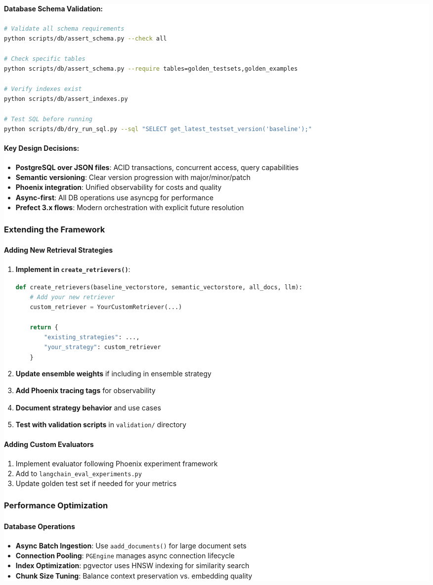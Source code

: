 #### **Database Schema Validation**:
```bash
# Validate all schema requirements
python scripts/db/assert_schema.py --check all

# Check specific tables
python scripts/db/assert_schema.py --require tables=golden_testsets,golden_examples

# Verify indexes exist
python scripts/db/assert_indexes.py

# Test SQL before running
python scripts/db/dry_run_sql.py --sql "SELECT get_latest_testset_version('baseline');"
```

#### **Key Design Decisions**:
- **PostgreSQL over JSON files**: ACID transactions, concurrent access, query capabilities
- **Semantic versioning**: Clear version progression with major/minor/patch
- **Phoenix integration**: Unified observability for costs and quality
- **Async-first**: All DB operations use asyncpg for performance
- **Prefect 3.x flows**: Modern orchestration with explicit future resolution

### Extending the Framework

#### Adding New Retrieval Strategies
1. **Implement in `create_retrievers()`**:
   ```python
   def create_retrievers(baseline_vectorstore, semantic_vectorstore, all_docs, llm):
       # Add your new retriever
       custom_retriever = YourCustomRetriever(...)
       
       return {
           "existing_strategies": ...,
           "your_strategy": custom_retriever
       }
   ```

2. **Update ensemble weights** if including in ensemble strategy
3. **Add Phoenix tracing tags** for observability
4. **Document strategy behavior** and use cases
5. **Test with validation scripts** in `validation/` directory

#### Adding Custom Evaluators
1. Implement evaluator following Phoenix experiment framework
2. Add to `langchain_eval_experiments.py`
3. Update golden test set if needed for your metrics

### Performance Optimization

#### Database Operations
- **Async Batch Ingestion**: Use `aadd_documents()` for large document sets
- **Connection Pooling**: `PGEngine` manages async connection lifecycle
- **Index Optimization**: pgvector uses HNSW indexing for similarity search
- **Chunk Size Tuning**: Balance context preservation vs. embedding quality

